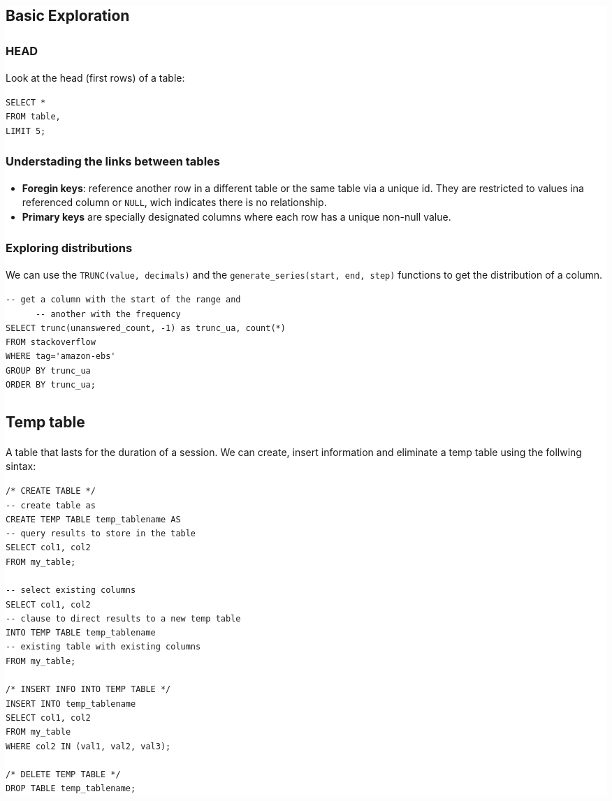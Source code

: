 
## Basic Exploration

### HEAD

Look at the head (first rows) of a table:

```postgresql
SELECT *
FROM table,
LIMIT 5;
```

### Understading the links between tables

* **Foregin keys**: reference another row in a different table or the same table
via a unique id. They are restricted to values ina  referenced column or
```NULL```, wich indicates there is no relationship.
* **Primary keys** are specially designated columns where each row has a unique
non-null value.

### Exploring distributions

We can use the ```TRUNC(value, decimals)``` and the
```generate_series(start, end, step)``` functions to get the distribution of a
column.

```postgresql
-- get a column with the start of the range and
      -- another with the frequency
SELECT trunc(unanswered_count, -1) as trunc_ua, count(*)
FROM stackoverflow
WHERE tag='amazon-ebs'
GROUP BY trunc_ua
ORDER BY trunc_ua;
```

## Temp table

A table that lasts for the duration of a session. We can create, insert
information and eliminate a temp table using the follwing sintax:

```postgresql
/* CREATE TABLE */
-- create table as
CREATE TEMP TABLE temp_tablename AS
-- query results to store in the table
SELECT col1, col2
FROM my_table;

-- select existing columns
SELECT col1, col2
-- clause to direct results to a new temp table
INTO TEMP TABLE temp_tablename
-- existing table with existing columns
FROM my_table;

/* INSERT INFO INTO TEMP TABLE */
INSERT INTO temp_tablename
SELECT col1, col2
FROM my_table
WHERE col2 IN (val1, val2, val3);

/* DELETE TEMP TABLE */
DROP TABLE temp_tablename;
```